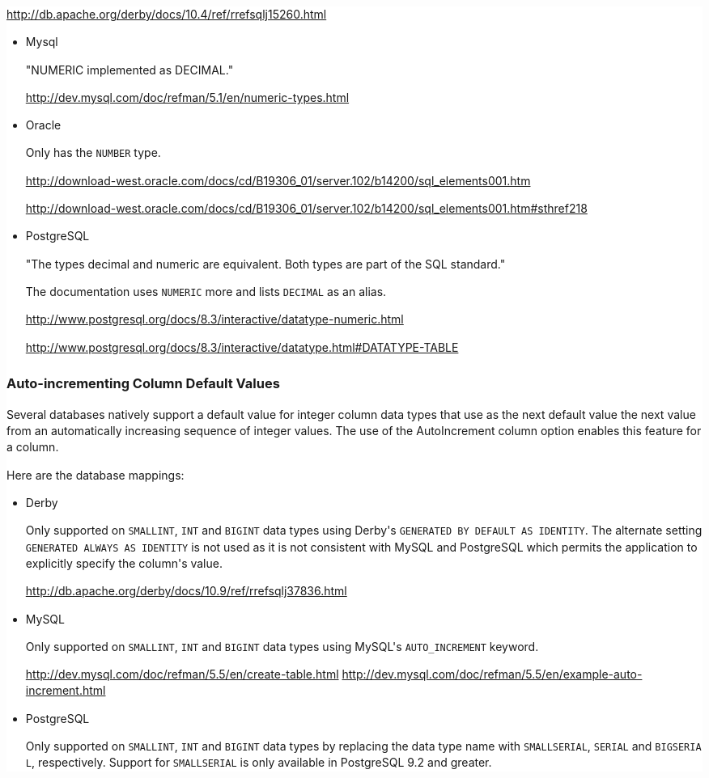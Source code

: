   http://db.apache.org/derby/docs/10.4/ref/rrefsqlj15260.html

* Mysql

  "NUMERIC implemented as DECIMAL."

  http://dev.mysql.com/doc/refman/5.1/en/numeric-types.html

* Oracle

  Only has the `NUMBER` type.

  http://download-west.oracle.com/docs/cd/B19306_01/server.102/b14200/sql_elements001.htm

  http://download-west.oracle.com/docs/cd/B19306_01/server.102/b14200/sql_elements001.htm#sthref218

* PostgreSQL

  "The types decimal and numeric are equivalent. Both types are
  part of the SQL standard."

  The documentation uses `NUMERIC` more and lists `DECIMAL` as an alias.

  http://www.postgresql.org/docs/8.3/interactive/datatype-numeric.html

  http://www.postgresql.org/docs/8.3/interactive/datatype.html#DATATYPE-TABLE

### Auto-incrementing Column Default Values

Several databases natively support a default value for integer column
data types that use as the next default value the next value from an
automatically increasing sequence of integer values.  The use of the
AutoIncrement column option enables this feature for a column.

Here are the database mappings:

* Derby

  Only supported on `SMALLINT`, `INT` and `BIGINT` data types using
  Derby's `GENERATED BY DEFAULT AS IDENTITY`.  The alternate setting
  `GENERATED ALWAYS AS IDENTITY` is not used as it is not consistent
  with MySQL and PostgreSQL which permits the application to
  explicitly specify the column's value.

  http://db.apache.org/derby/docs/10.9/ref/rrefsqlj37836.html

* MySQL

  Only supported on `SMALLINT`, `INT` and `BIGINT` data types using
  MySQL's `AUTO_INCREMENT` keyword.

  http://dev.mysql.com/doc/refman/5.5/en/create-table.html
  http://dev.mysql.com/doc/refman/5.5/en/example-auto-increment.html

* PostgreSQL

  Only supported on `SMALLINT`, `INT` and `BIGINT` data types by
  replacing the data type name with `SMALLSERIAL`, `SERIAL` and
  `BIGSERIAL`, respectively.  Support for `SMALLSERIAL` is only
  available in PostgreSQL 9.2 and greater.
